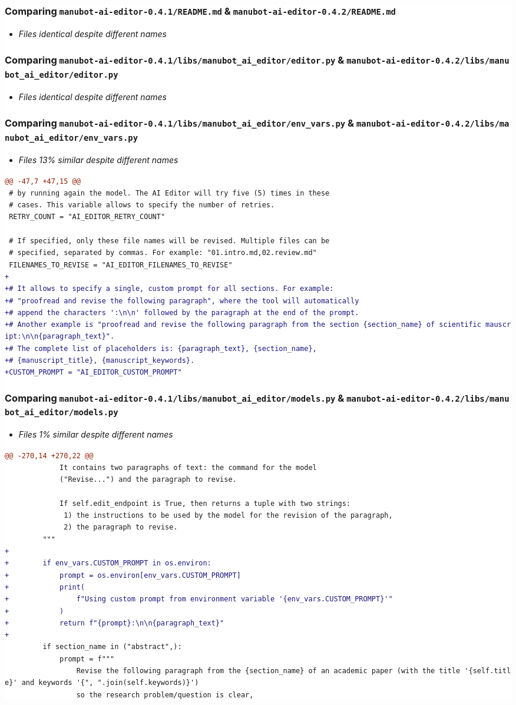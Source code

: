 ### Comparing `manubot-ai-editor-0.4.1/README.md` & `manubot-ai-editor-0.4.2/README.md`

 * *Files identical despite different names*

### Comparing `manubot-ai-editor-0.4.1/libs/manubot_ai_editor/editor.py` & `manubot-ai-editor-0.4.2/libs/manubot_ai_editor/editor.py`

 * *Files identical despite different names*

### Comparing `manubot-ai-editor-0.4.1/libs/manubot_ai_editor/env_vars.py` & `manubot-ai-editor-0.4.2/libs/manubot_ai_editor/env_vars.py`

 * *Files 13% similar despite different names*

```diff
@@ -47,7 +47,15 @@
 # by running again the model. The AI Editor will try five (5) times in these
 # cases. This variable allows to specify the number of retries.
 RETRY_COUNT = "AI_EDITOR_RETRY_COUNT"
 
 # If specified, only these file names will be revised. Multiple files can be
 # specified, separated by commas. For example: "01.intro.md,02.review.md"
 FILENAMES_TO_REVISE = "AI_EDITOR_FILENAMES_TO_REVISE"
+
+# It allows to specify a single, custom prompt for all sections. For example:
+# "proofread and revise the following paragraph", where the tool will automatically
+# append the characters ':\n\n' followed by the paragraph at the end of the prompt.
+# Another example is "proofread and revise the following paragraph from the section {section_name} of scientific mauscript:\n\n{paragraph_text}".
+# The complete list of placeholders is: {paragraph_text}, {section_name},
+# {manuscript_title}, {manuscript_keywords}.
+CUSTOM_PROMPT = "AI_EDITOR_CUSTOM_PROMPT"
```

### Comparing `manubot-ai-editor-0.4.1/libs/manubot_ai_editor/models.py` & `manubot-ai-editor-0.4.2/libs/manubot_ai_editor/models.py`

 * *Files 1% similar despite different names*

```diff
@@ -270,14 +270,22 @@
             It contains two paragraphs of text: the command for the model
             ("Revise...") and the paragraph to revise.
 
             If self.edit_endpoint is True, then returns a tuple with two strings:
              1) the instructions to be used by the model for the revision of the paragraph,
              2) the paragraph to revise.
         """
+
+        if env_vars.CUSTOM_PROMPT in os.environ:
+            prompt = os.environ[env_vars.CUSTOM_PROMPT]
+            print(
+                f"Using custom prompt from environment variable '{env_vars.CUSTOM_PROMPT}'"
+            )
+            return f"{prompt}:\n\n{paragraph_text}"
+
         if section_name in ("abstract",):
             prompt = f"""
                 Revise the following paragraph from the {section_name} of an academic paper (with the title '{self.title}' and keywords '{", ".join(self.keywords)}')
                 so the research problem/question is clear,
```
